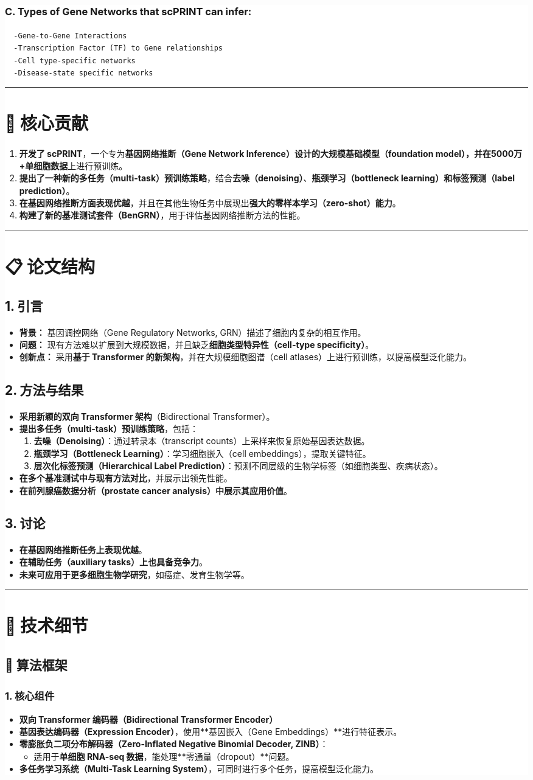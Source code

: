 ### C. Types of Gene Networks that scPRINT can infer:
      -Gene-to-Gene Interactions
      -Transcription Factor (TF) to Gene relationships
      -Cell type-specific networks
      -Disease-state specific networks



---

# 🎯 核心贡献
1. **开发了 scPRINT**，一个专为**基因网络推断（Gene Network Inference）**设计的大规模基础模型（foundation model），并在**5000万+单细胞数据**上进行预训练。
2. **提出了一种新的多任务（multi-task）预训练策略**，结合**去噪（denoising）**、**瓶颈学习（bottleneck learning）**和**标签预测（label prediction）**。
3. **在基因网络推断方面表现优越**，并且在其他生物任务中展现出**强大的零样本学习（zero-shot）能力**。
4. **构建了新的基准测试套件（BenGRN）**，用于评估基因网络推断方法的性能。

---

# 📋 论文结构
## 1. 引言
- **背景：** 基因调控网络（Gene Regulatory Networks, GRN）描述了细胞内复杂的相互作用。
- **问题：** 现有方法难以扩展到大规模数据，并且缺乏**细胞类型特异性（cell-type specificity）**。
- **创新点：** 采用**基于 Transformer 的新架构**，并在大规模细胞图谱（cell atlases）上进行预训练，以提高模型泛化能力。

## 2. 方法与结果
- **采用新颖的双向 Transformer 架构**（Bidirectional Transformer）。
- **提出多任务（multi-task）预训练策略**，包括：
  1. **去噪（Denoising）**：通过转录本（transcript counts）上采样来恢复原始基因表达数据。
  2. **瓶颈学习（Bottleneck Learning）**：学习细胞嵌入（cell embeddings），提取关键特征。
  3. **层次化标签预测（Hierarchical Label Prediction）**：预测不同层级的生物学标签（如细胞类型、疾病状态）。
- **在多个基准测试中与现有方法对比**，并展示出领先性能。
- **在前列腺癌数据分析（prostate cancer analysis）中展示其应用价值**。

## 3. 讨论
- **在基因网络推断任务上表现优越**。
- **在辅助任务（auxiliary tasks）上也具备竞争力**。
- **未来可应用于更多细胞生物学研究**，如癌症、发育生物学等。

---

# 🔬 技术细节
## 📌 算法框架
### 1. 核心组件
- **双向 Transformer 编码器（Bidirectional Transformer Encoder）**
- **基因表达编码器（Expression Encoder）**，使用**基因嵌入（Gene Embeddings）**进行特征表示。
- **零膨胀负二项分布解码器（Zero-Inflated Negative Binomial Decoder, ZINB）**：
  - 适用于**单细胞 RNA-seq 数据**，能处理**零通量（dropout）**问题。
- **多任务学习系统（Multi-Task Learning System）**，可同时进行多个任务，提高模型泛化能力。
